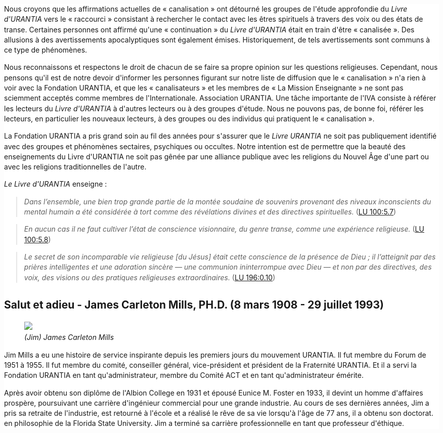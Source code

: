 Nous croyons que les affirmations actuelles de « canalisation » ont détourné les groupes de l'étude approfondie du _Livre d'URANTIA_ vers le « raccourci » consistant à rechercher le contact avec les êtres spirituels à travers des voix ou des états de transe. Certaines personnes ont affirmé qu'une « continuation » du _Livre d'URANTIA_ était en train d'être « canalisée ». Des allusions à des avertissements apocalyptiques sont également émises. Historiquement, de tels avertissements sont communs à ce type de phénomènes.

Nous reconnaissons et respectons le droit de chacun de se faire sa propre opinion sur les questions religieuses. Cependant, nous pensons qu'il est de notre devoir d'informer les personnes figurant sur notre liste de diffusion que le « canalisation » n'a rien à voir avec la Fondation URANTIA, et que les « canalisateurs » et les membres de « La Mission Enseignante » ne sont pas sciemment acceptés comme membres de l'Internationale. Association URANTIA. Une tâche importante de l'IVA consiste à référer les lecteurs du _Livre d'URANTIA_ à d'autres lecteurs ou à des groupes d'étude. Nous ne pouvons pas, de bonne foi, référer les lecteurs, en particulier les nouveaux lecteurs, à des groupes ou des individus qui pratiquent le « canalisation ».

La Fondation URANTIA a pris grand soin au fil des années pour s'assurer que le _Livre URANTIA_ ne soit pas publiquement identifié avec des groupes et phénomènes sectaires, psychiques ou occultes. Notre intention est de permettre que la beauté des enseignements du Livre d'URANTIA ne soit pas gênée par une alliance publique avec les religions du Nouvel Âge d'une part ou avec les religions traditionnelles de l'autre.

_Le Livre d'URANTIA_ enseigne :

> _Dans l’ensemble, une bien trop grande partie de la montée soudaine de souvenirs provenant des niveaux inconscients du mental humain a été considérée à tort comme des révélations divines et des directives spirituelles._ ([LU 100:5.7](/fr/The_Urantia_Book/100#p5_7))

> _En aucun cas il ne faut cultiver l’état de conscience visionnaire, du genre transe, comme une expérience religieuse._ ([LU 100:5.8](/fr/The_Urantia_Book/100#p5_8))

> _Le secret de son incomparable vie religieuse [du Jésus] était cette conscience de la présence de Dieu ; il l’atteignit par des prières intelligentes et une adoration sincère — une communion ininterrompue avec Dieu — et non par des directives, des voix, des visions ou des pratiques religieuses extraordinaires._ ([LU 196:0.10](/fr/The_Urantia_Book/196#p0_10))


## Salut et adieu - James Carleton Mills, PH.D. (8 mars 1908 - 29 juillet 1993)

<figure id="Figure_1" class="image urantiapedia image-style-align-right">
<img src="/image/article/UF_Urantian/Jim_Mills_300.jpg">
<figcaption><em>(Jim) James Carleton Mills</em></figcaption>
</figure>

Jim Mills a eu une histoire de service inspirante depuis les premiers jours du mouvement URANTIA. Il fut membre du Forum de 1951 à 1955. Il fut membre du comité, conseiller général, vice-président et président de la Fraternité URANTIA. Et il a servi la Fondation URANTIA en tant qu'administrateur, membre du Comité ACT et en tant qu'administrateur émérite.

Après avoir obtenu son diplôme de l'Albion College en 1931 et épousé Eunice M. Foster en 1933, il devint un homme d'affaires prospère, poursuivant une carrière d'ingénieur commercial pour une grande industrie. Au cours de ses dernières années, Jim a pris sa retraite de l'industrie, est retourné à l'école et a réalisé le rêve de sa vie lorsqu'à l'âge de 77 ans, il a obtenu son doctorat. en philosophie de la Florida State University. Jim a terminé sa carrière professionnelle en tant que professeur d'éthique.
